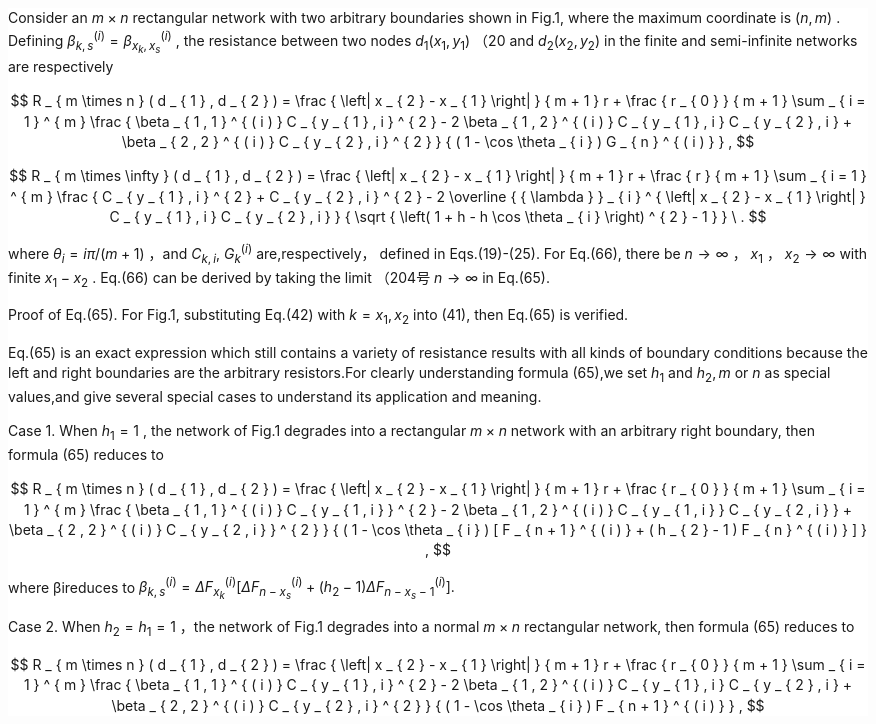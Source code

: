 Consider an $m { \times } n$ rectangular network with two arbitrary boundaries shown in Fig.1, where the maximum coordinate is $( n , m )$ . Defining $\beta _ { k , s } ^ { ( i ) } = \beta _ { x _ { k } , x _ { s } } ^ { ( i ) }$ , the resistance between two nodes $d _ { 1 } ( x _ { 1 } , y _ { 1 } )$ （20 and $d _ { 2 } ( x _ { 2 } , y _ { 2 } )$ in the finite and semi-infinite networks are respectively

$$
R _ { m \times n } ( d _ { 1 } , d _ { 2 } ) = \frac { \left| x _ { 2 } - x _ { 1 } \right| } { m + 1 } r + \frac { r _ { 0 } } { m + 1 } \sum _ { i = 1 } ^ { m } \frac { \beta _ { 1 , 1 } ^ { ( i ) } C _ { y _ { 1 } , i } ^ { 2 } - 2 \beta _ { 1 , 2 } ^ { ( i ) } C _ { y _ { 1 } , i } C _ { y _ { 2 } , i } + \beta _ { 2 , 2 } ^ { ( i ) } C _ { y _ { 2 } , i } ^ { 2 } } { ( 1 - \cos \theta _ { i } ) G _ { n } ^ { ( i ) } } ,
$$

$$
R _ { m \times \infty } ( d _ { 1 } , d _ { 2 } ) = \frac { \left| x _ { 2 } - x _ { 1 } \right| } { m + 1 } r + \frac { r } { m + 1 } \sum _ { i = 1 } ^ { m } \frac { C _ { y _ { 1 } , i } ^ { 2 } + C _ { y _ { 2 } , i } ^ { 2 } - 2 \overline { { \lambda } } _ { i } ^ { \left| x _ { 2 } - x _ { 1 } \right| } C _ { y _ { 1 } , i } C _ { y _ { 2 } , i } } { \sqrt { \left( 1 + h - h \cos \theta _ { i } \right) ^ { 2 } - 1 } } \ .
$$

where $\theta _ { i } = i \pi / ( m + 1 )$ ，and $C _ { k , i } , ~ G _ { k } ^ { ( i ) }$ are,respectively， defined in Eqs.(19)-(25). For Eq.(66), there be $n \to \infty$ ， $x _ { 1 }$ ， $x _ { 2 } \to \infty$ with finite $x _ { 1 } - x _ { 2 }$ . Eq.(66) can be derived by taking the limit （204号 $n \to \infty$ in Eq.(65).

Proof of Eq.(65). For Fig.1, substituting Eq.(42) with $k = x _ { 1 } , x _ { 2 }$ into (41), then Eq.(65) is verified.

Eq.(65) is an exact expression which still contains a variety of resistance results with all kinds of boundary conditions because the left and right boundaries are the arbitrary resistors.For clearly understanding formula (65),we set $h _ { \scriptscriptstyle 1 }$ and $h _ { 2 } , m$ or $n$ as special values,and give several special cases to understand its application and meaning.

Case 1. When $h _ { \scriptscriptstyle 1 } = 1$ , the network of Fig.1 degrades into a rectangular $m \times n$ network with an arbitrary right boundary, then formula (65) reduces to

$$
R _ { m \times n } ( d _ { 1 } , d _ { 2 } ) = \frac { \left| x _ { 2 } - x _ { 1 } \right| } { m + 1 } r + \frac { r _ { 0 } } { m + 1 } \sum _ { i = 1 } ^ { m } \frac { \beta _ { 1 , 1 } ^ { ( i ) } C _ { y _ { 1 , i } } ^ { 2 } - 2 \beta _ { 1 , 2 } ^ { ( i ) } C _ { y _ { 1 , i } } C _ { y _ { 2 , i } } + \beta _ { 2 , 2 } ^ { ( i ) } C _ { y _ { 2 , i } } ^ { 2 } } { ( 1 - \cos \theta _ { i } ) [ F _ { n + 1 } ^ { ( i ) } + ( h _ { 2 } - 1 ) F _ { n } ^ { ( i ) } ] } ,
$$

where βireduces to $\beta _ { k , s } ^ { ( i ) } = \Delta F _ { x _ { k } } ^ { ( i ) } [ \Delta F _ { n - x _ { s } } ^ { ( i ) } + ( h _ { 2 } - 1 ) \Delta F _ { n - x _ { s } - 1 } ^ { ( i ) } ] .$

Case 2. When $h _ { 2 } = h _ { 1 } = 1$ ，the network of Fig.1 degrades into a normal $m \times n$ rectangular network, then formula (65) reduces to

$$
R _ { m \times n } ( d _ { 1 } , d _ { 2 } ) = \frac { \left| x _ { 2 } - x _ { 1 } \right| } { m + 1 } r + \frac { r _ { 0 } } { m + 1 } \sum _ { i = 1 } ^ { m } \frac { \beta _ { 1 , 1 } ^ { ( i ) } C _ { y _ { 1 } , i } ^ { 2 } - 2 \beta _ { 1 , 2 } ^ { ( i ) } C _ { y _ { 1 } , i } C _ { y _ { 2 } , i } + \beta _ { 2 , 2 } ^ { ( i ) } C _ { y _ { 2 } , i } ^ { 2 } } { ( 1 - \cos \theta _ { i } ) F _ { n + 1 } ^ { ( i ) } } ,
$$
